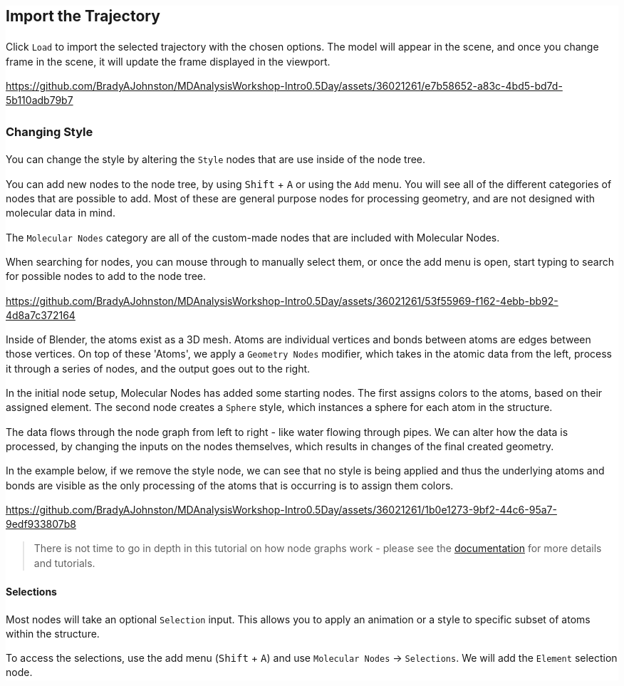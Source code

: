## Import the Trajectory

Click `Load` to import the selected trajectory with the chosen options.
The model will appear in the scene, and once you change frame in the scene, it will update the frame displayed in the viewport.

https://github.com/BradyAJohnston/MDAnalysisWorkshop-Intro0.5Day/assets/36021261/e7b58652-a83c-4bd5-bd7d-5b110adb79b7

### Changing Style

You can change the style by altering the `Style` nodes that are use inside of the node tree.

You can add new nodes to the node tree, by using <kbd>Shift</kbd> + <kbd>A</kbd> or using the `Add` menu. You will see all of the different categories of nodes that are possible to add. Most of these are general purpose nodes for processing geometry, and are not designed with molecular data in mind. 

The `Molecular Nodes` category are all of the custom-made nodes that are included with Molecular Nodes.

When searching for nodes, you can mouse through to manually select them, or once the add menu is open, start typing to search for possible nodes to add to the node tree.

https://github.com/BradyAJohnston/MDAnalysisWorkshop-Intro0.5Day/assets/36021261/53f55969-f162-4ebb-bb92-4d8a7c372164

Inside of Blender, the atoms exist as a 3D mesh. Atoms are individual vertices and bonds between atoms are edges between those vertices. On top of these 'Atoms', we apply a `Geometry Nodes` modifier, which takes in the atomic data from the left, process it through a series of nodes, and the output goes out to the right.

In the initial node setup, Molecular Nodes has added some starting nodes. The first assigns colors to the atoms, based on their assigned element. The second node creates a `Sphere` style, which instances a sphere for each atom in the structure.

The data flows through the node graph from left to right - like water flowing through pipes. We can alter how the data is processed, by changing the inputs on the nodes themselves, which results in changes of the final created geometry.

In the example below, if we remove the style node, we can see that no style is being applied and thus the underlying atoms and bonds are visible as the only processing of the atoms that is occurring is to assign them colors.

https://github.com/BradyAJohnston/MDAnalysisWorkshop-Intro0.5Day/assets/36021261/1b0e1273-9bf2-44c6-95a7-9edf933807b8

> There is not time to go in depth in this tutorial on how node graphs work - please see the [documentation](https://bradyajohnston.github.io/MolecularNodes) for more details and tutorials.

#### Selections

Most nodes will take an optional `Selection` input. This allows you to apply an animation or a style to specific subset of atoms within the structure. 

To access the selections, use the add menu (<kbd>Shift</kbd> + <kbd>A</kbd>) and use `Molecular Nodes` -> `Selections`. We will add the `Element` selection node.
